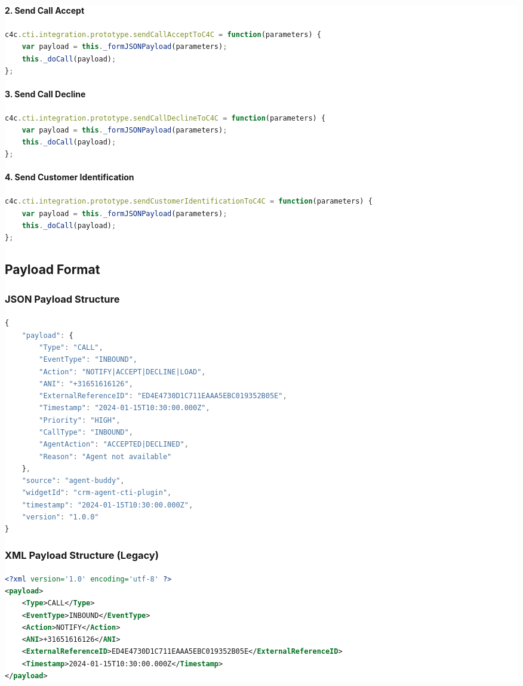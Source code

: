 #### 2. Send Call Accept
```javascript
c4c.cti.integration.prototype.sendCallAcceptToC4C = function(parameters) {
    var payload = this._formJSONPayload(parameters);
    this._doCall(payload);
};
```

#### 3. Send Call Decline
```javascript
c4c.cti.integration.prototype.sendCallDeclineToC4C = function(parameters) {
    var payload = this._formJSONPayload(parameters);
    this._doCall(payload);
};
```

#### 4. Send Customer Identification
```javascript
c4c.cti.integration.prototype.sendCustomerIdentificationToC4C = function(parameters) {
    var payload = this._formJSONPayload(parameters);
    this._doCall(payload);
};
```

## Payload Format

### JSON Payload Structure
```javascript
{
    "payload": {
        "Type": "CALL",
        "EventType": "INBOUND", 
        "Action": "NOTIFY|ACCEPT|DECLINE|LOAD",
        "ANI": "+31651616126",
        "ExternalReferenceID": "ED4E4730D1C711EAAA5EBC019352B05E",
        "Timestamp": "2024-01-15T10:30:00.000Z",
        "Priority": "HIGH",
        "CallType": "INBOUND",
        "AgentAction": "ACCEPTED|DECLINED",
        "Reason": "Agent not available"
    },
    "source": "agent-buddy",
    "widgetId": "crm-agent-cti-plugin",
    "timestamp": "2024-01-15T10:30:00.000Z",
    "version": "1.0.0"
}
```

### XML Payload Structure (Legacy)
```xml
<?xml version='1.0' encoding='utf-8' ?>
<payload>
    <Type>CALL</Type>
    <EventType>INBOUND</EventType>
    <Action>NOTIFY</Action>
    <ANI>+31651616126</ANI>
    <ExternalReferenceID>ED4E4730D1C711EAAA5EBC019352B05E</ExternalReferenceID>
    <Timestamp>2024-01-15T10:30:00.000Z</Timestamp>
</payload>
```

